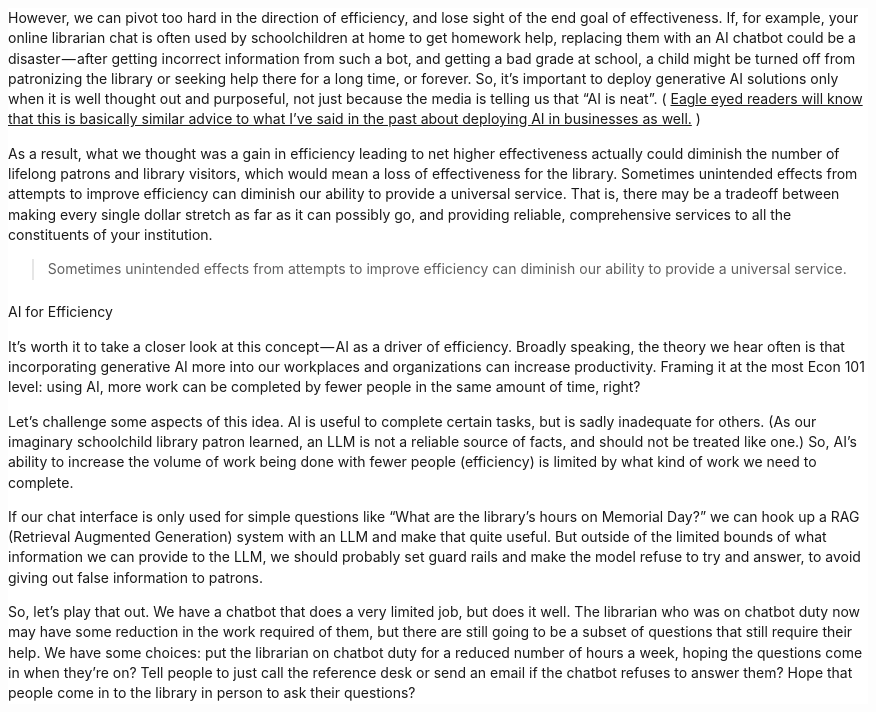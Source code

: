 
 However, we can pivot too hard in the direction of efficiency, and lose sight of the end goal of effectiveness. If, for example, your online librarian chat is often used by schoolchildren at home to get homework help, replacing them with an AI chatbot could be a disaster — after getting incorrect information from such a bot, and getting a bad grade at school, a child might be turned off from patronizing the library or seeking help there for a long time, or forever. So, it’s important to deploy generative AI solutions only when it is well thought out and purposeful, not just because the media is telling us that “AI is neat”. (
 [Eagle eyed readers will know that this is basically similar advice to what I’ve said in the past about deploying AI in businesses as well.](https://medium.com/towards-data-science/economics-of-generative-ai-75f550288097) 
 )




 As a result, what we thought was a gain in efficiency leading to net higher effectiveness actually could diminish the number of lifelong patrons and library visitors, which would mean a loss of effectiveness for the library. Sometimes unintended effects from attempts to improve efficiency can diminish our ability to provide a universal service. That is, there may be a tradeoff between making every single dollar stretch as far as it can possibly go, and providing reliable, comprehensive services to all the constituents of your institution.




> 
>  Sometimes unintended effects from attempts to improve efficiency can diminish our ability to provide a universal service.
> 


### 
 AI for Efficiency



 It’s worth it to take a closer look at this concept — AI as a driver of efficiency. Broadly speaking, the theory we hear often is that incorporating generative AI more into our workplaces and organizations can increase productivity. Framing it at the most Econ 101 level: using AI, more work can be completed by fewer people in the same amount of time, right?




 Let’s challenge some aspects of this idea. AI is useful to complete certain tasks, but is sadly inadequate for others. (As our imaginary schoolchild library patron learned, an LLM is not a reliable source of facts, and should not be treated like one.) So, AI’s ability to increase the volume of work being done with fewer people (efficiency) is limited by what kind of work we need to complete.




 If our chat interface is only used for simple questions like “What are the library’s hours on Memorial Day?” we can hook up a RAG (Retrieval Augmented Generation) system with an LLM and make that quite useful. But outside of the limited bounds of what information we can provide to the LLM, we should probably set guard rails and make the model refuse to try and answer, to avoid giving out false information to patrons.




 So, let’s play that out. We have a chatbot that does a very limited job, but does it well. The librarian who was on chatbot duty now may have some reduction in the work required of them, but there are still going to be a subset of questions that still require their help. We have some choices: put the librarian on chatbot duty for a reduced number of hours a week, hoping the questions come in when they’re on? Tell people to just call the reference desk or send an email if the chatbot refuses to answer them? Hope that people come in to the library in person to ask their questions?
